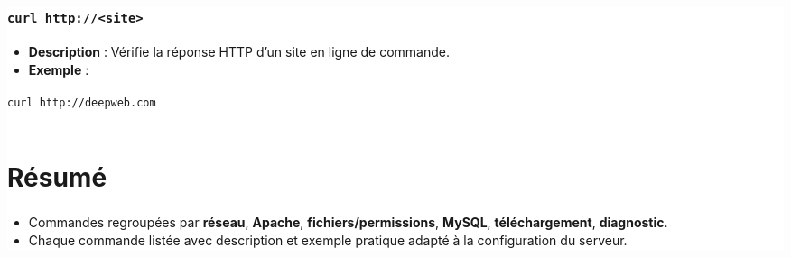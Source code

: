 ### `curl http://<site>`
- **Description** : Vérifie la réponse HTTP d’un site en ligne de commande.  
- **Exemple** :
```bash
curl http://deepweb.com
```

---

# Résumé
- Commandes regroupées par **réseau**, **Apache**, **fichiers/permissions**, **MySQL**, **téléchargement**, **diagnostic**.  
- Chaque commande listée avec description et exemple pratique adapté à la configuration du serveur.  

